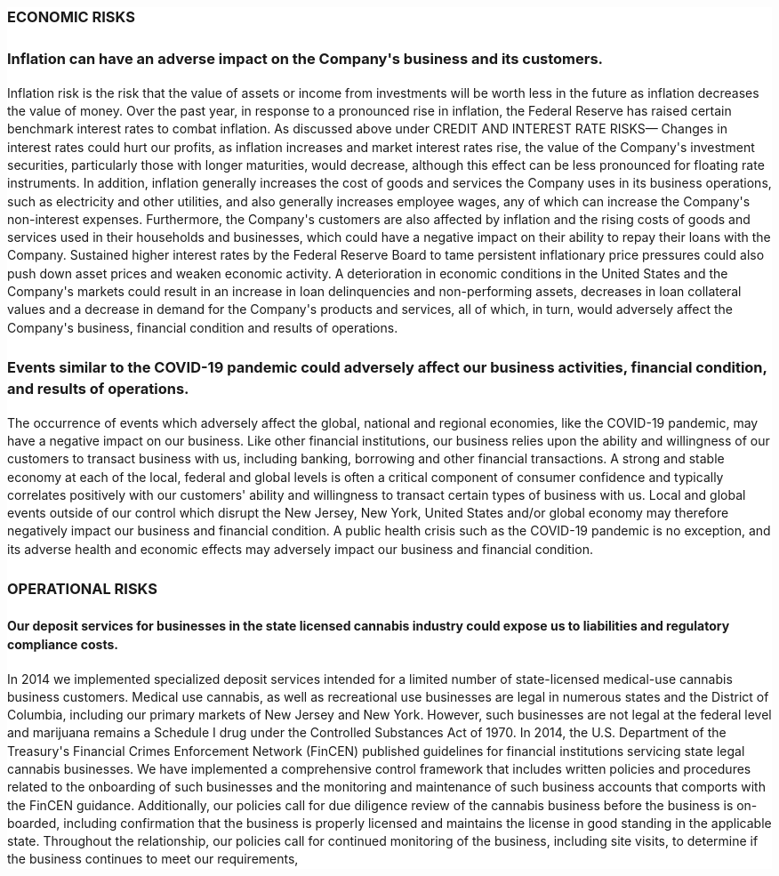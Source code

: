 ### **ECONOMIC RISKS**

### **Inflation can have an adverse impact on the Company's business and its customers.**

Inflation risk is the risk that the value of assets or income from investments will be worth less in the future as inflation decreases the value of money. Over the past year, in response to a pronounced rise in inflation, the Federal Reserve has raised certain benchmark interest rates to combat inflation. As discussed above under CREDIT AND INTEREST RATE RISKS— Changes in interest rates could hurt our profits, as inflation increases and market interest rates rise, the value of the Company's investment securities, particularly those with longer maturities, would decrease, although this effect can be less pronounced for floating rate instruments. In addition, inflation generally increases the cost of goods and services the Company uses in its business operations, such as electricity and other utilities, and also generally increases employee wages, any of which can increase the Company's non-interest expenses. Furthermore, the Company's customers are also affected by inflation and the rising costs of goods and services used in their households and businesses, which could have a negative impact on their ability to repay their loans with the Company. Sustained higher interest rates by the Federal Reserve Board to tame persistent inflationary price pressures could also push down asset prices and weaken economic activity. A deterioration in economic conditions in the United States and the Company's markets could result in an increase in loan delinquencies and non-performing assets, decreases in loan collateral values and a decrease in demand for the Company's products and services, all of which, in turn, would adversely affect the Company's business, financial condition and results of operations.

### **Events similar to the COVID-19 pandemic could adversely affect our business activities, financial condition, and results of operations.**

The occurrence of events which adversely affect the global, national and regional economies, like the COVID-19 pandemic, may have a negative impact on our business. Like other financial institutions, our business relies upon the ability and willingness of our customers to transact business with us, including banking, borrowing and other financial transactions. A strong and stable economy at each of the local, federal and global levels is often a critical component of consumer confidence and typically correlates positively with our customers' ability and willingness to transact certain types of business with us. Local and global events outside of our control which disrupt the New Jersey, New York, United States and/or global economy may therefore negatively impact our business and financial condition. A public health crisis such as the COVID-19 pandemic is no exception, and its adverse health and economic effects may adversely impact our business and financial condition.

### **OPERATIONAL RISKS**

#### **Our deposit services for businesses in the state licensed cannabis industry could expose us to liabilities and regulatory compliance costs.**

In 2014 we implemented specialized deposit services intended for a limited number of state-licensed medical-use cannabis business customers. Medical use cannabis, as well as recreational use businesses are legal in numerous states and the District of Columbia, including our primary markets of New Jersey and New York. However, such businesses are not legal at the federal level and marijuana remains a Schedule I drug under the Controlled Substances Act of 1970. In 2014, the U.S. Department of the Treasury's Financial Crimes Enforcement Network (FinCEN) published guidelines for financial institutions servicing state legal cannabis businesses. We have implemented a comprehensive control framework that includes written policies and procedures related to the onboarding of such businesses and the monitoring and maintenance of such business accounts that comports with the FinCEN guidance. Additionally, our policies call for due diligence review of the cannabis business before the business is on-boarded, including confirmation that the business is properly licensed and maintains the license in good standing in the applicable state. Throughout the relationship, our policies call for continued monitoring of the business, including site visits, to determine if the business continues to meet our requirements,
